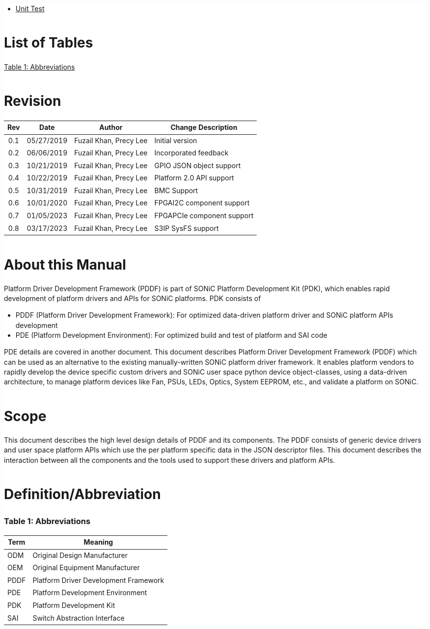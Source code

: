  * [Unit Test](#unit-test)


# List of Tables
[Table 1: Abbreviations](#table-1-abbreviations)

# Revision
| Rev |     Date    |       Author       | Change Description                |
|:---:|:-----------:|:------------------:|-----------------------------------|
| 0.1 | 05/27/2019  |  Fuzail Khan, Precy Lee     | Initial version                   |
| 0.2 | 06/06/2019  |  Fuzail Khan, Precy Lee     | Incorporated feedback             |
| 0.3 | 10/21/2019  |  Fuzail Khan, Precy Lee     | GPIO JSON object support          |
| 0.4 | 10/22/2019  |  Fuzail Khan, Precy Lee     | Platform 2.0 API support          |
| 0.5 | 10/31/2019  |  Fuzail Khan, Precy Lee     | BMC Support                       |
| 0.6 | 10/01/2020  |  Fuzail Khan, Precy Lee     | FPGAI2C component support         |
| 0.7 | 01/05/2023  |  Fuzail Khan, Precy Lee     | FPGAPCIe component support        |
| 0.8 | 03/17/2023  |  Fuzail Khan, Precy Lee     | S3IP SysFS support        |

# About this Manual
Platform Driver Development Framework (PDDF) is part of SONiC Platform Development Kit (PDK), which enables rapid development of platform drivers and APIs for SONiC platforms. PDK consists of
 - PDDF (Platform Driver Development Framework): For optimized data-driven platform driver and SONiC platform APIs development
 - PDE (Platform Development Environment): For optimized build and test of platform and SAI code

PDE details are covered in another document. This document describes Platform Driver Development Framework (PDDF) which can be used as an alternative to the existing manually-written SONiC platform driver framework. It enables platform vendors to rapidly develop the device specific custom drivers and SONiC user space python device object-classes, using a data-driven architecture, to manage platform devices like Fan, PSUs, LEDs, Optics, System EEPROM, etc., and validate a platform on SONiC.

# Scope
This document describes the high level design details of PDDF and its components. The PDDF consists of generic device drivers and user space platform APIs which use the per platform specific data in the JSON descriptor files. This document describes the interaction between all the components and the tools used to support these drivers and platform APIs.


# Definition/Abbreviation
### Table 1: Abbreviations
| **Term**                 | **Meaning**                         |
|--------------------------|-------------------------------------|
| ODM                      | Original Design Manufacturer        |
| OEM                      | Original Equipment Manufacturer        |
| PDDF                      | Platform Driver Development Framework         |
| PDE                       | Platform Development Environment              |
| PDK                      | Platform Development Kit              |
| SAI                      | Switch Abstraction Interface |